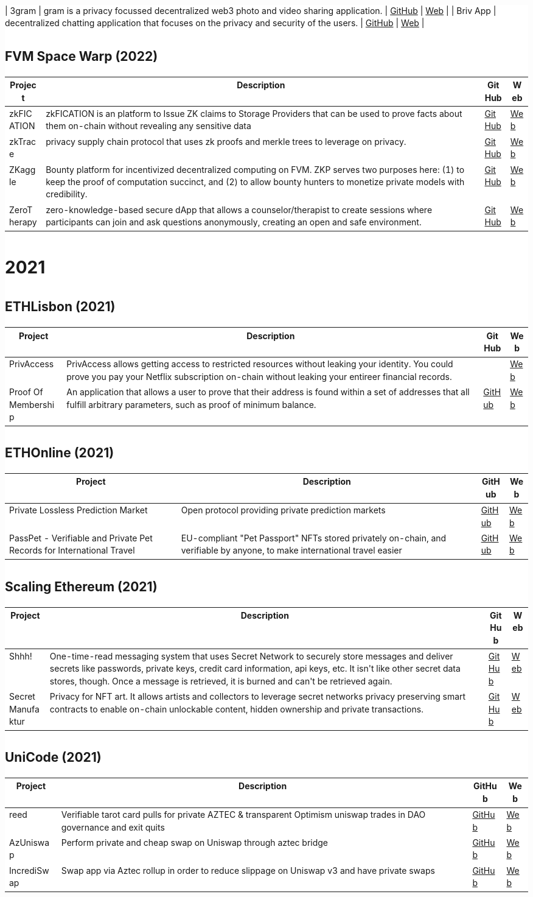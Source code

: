| 3gram | gram is a privacy focussed decentralized web3 photo and video sharing application. | [GitHub](https://github.com/itsswappyb/3gram-ui) | [Web](https://ethglobal.com/showcase/3gram-u8cux) |
| Briv App | decentralized chatting application that focuses on the privacy and security of the users. | [GitHub](https://github.com/AnandSuresh02/ETHIndia-Project) | [Web](https://ethglobal.com/showcase/briv-app-4mtf3) |

## FVM Space Warp (2022)

| Project | Description | GitHub | Web |
| ------- | ----------- | ------ | --- |
| zkFICATION | zkFICATION is an platform to Issue ZK claims to Storage Providers that can be used to prove facts about them on-chain without revealing any sensitive data | [GitHub](https://github.com/shannon-vaz/spacewarp-2023) | [Web](https://ethglobal.com/showcase/zkfication-hh8bq) |
| zkTrace | privacy supply chain protocol that uses zk proofs and merkle trees to leverage on privacy. | [GitHub](https://github.com/blok-hamster/ZK_TRACE_FEVM) | [Web](https://ethglobal.com/showcase/zktrace-imqfh) |
| ZKaggle | Bounty platform for incentivized decentralized computing on FVM. ZKP serves two purposes here: (1) to keep the proof of computation succinct, and (2) to allow bounty hunters to monetize private models with credibility. | [GitHub](https://github.com/z-kaggle/ZKaggle) | [Web](https://ethglobal.com/showcase/zkaggle-70g3b) |
| ZeroTherapy | zero-knowledge-based secure dApp that allows a counselor/therapist to create sessions where participants can join and ask questions anonymously, creating an open and safe environment. | [GitHub](https://github.com/Pushpit07/ZeroTherapy) | [Web](https://ethglobal.com/showcase/zerotherapy-n18ph) |

# 2021

## ETHLisbon (2021)

| Project | Description | GitHub | Web |
| ------- | ----------- | ------ | --- |
| PrivAccess | PrivAccess allows getting access to restricted resources without leaking your identity. You could prove you pay your Netflix subscription on-chain without leaking your entireer financial records. |  | [Web](https://devpost.com/software/privaccess) |
| Proof Of Membership | An application that allows a user to prove that their address is found within a set of addresses that all fulfill arbitrary parameters, such as proof of minimum balance. | [GitHub](https://github.com/vicnaum/proof-of-membership) | [Web](https://devpost.com/software/proof-of-membership) | 

## ETHOnline (2021)

| Project | Description | GitHub | Web |
| ------- | ----------- | ------ | --- |
| Private Lossless Prediction Market | Open protocol providing private prediction markets | [GitHub](https://github.com/udayj/ppmarket) | [Web](https://ethglobal.com/showcase/private-lossless-prediction-market-q4az3) |
| PassPet - Verifiable and Private Pet Records for International Travel | EU-compliant "Pet Passport" NFTs stored privately on-chain, and verifiable by anyone, to make international travel easier | [GitHub](https://github.com/belaguer/passPet) | [Web](https://ethglobal.com/showcase/passpet-verifiable-and-private-pet-records-for-international-travel-88g5z) | 

## Scaling Ethereum (2021)

| Project | Description | GitHub | Web |
| ------- | ----------- | ------ | --- |
| Shhh! | One-time-read messaging system that uses Secret Network to securely store messages and deliver secrets like passwords, private keys, credit card information, api keys, etc. It isn't like other secret data stores, though. Once a message is retrieved, it is burned and can't be retrieved again. | [GitHub](https://github.com/endowl/shhh.buzz) | [Web](https://ethglobal.com/showcase/shhh--6otiu) |
| Secret Manufaktur | Privacy for NFT art. It allows artists and collectors to leverage secret networks privacy preserving smart contracts to enable on-chain unlockable content, hidden ownership and private transactions. | [GitHub](https://github.com/floAr/ScalingEth-Hack) | [Web](https://ethglobal.com/showcase/secret-manufaktur-kgc33) | 

## UniCode (2021)

| Project | Description | GitHub | Web |
| ------- | ----------- | ------ | --- |
| reed | Verifiable tarot card pulls for private AZTEC & transparent Optimism uniswap trades in DAO governance and exit quits | [GitHub](https://github.com/moskalyk/reed) | [Web](https://ethglobal.com/showcase/reed-gwxz3) |
| AzUniswap | Perform private and cheap swap on Uniswap through aztec bridge | [GitHub](https://github.com/Xuefeng-Zhu/private-swap) | [Web](https://ethglobal.com/showcase/azuniswap-v2ga3) | 
| IncrediSwap | Swap app via Aztec rollup in order to reduce slippage on Uniswap v3 and have private swaps | [GitHub](https://github.com/IncrediSwap/IncrediSwap) | [Web](https://ethglobal.com/showcase/incrediswap-e0j4w) | 





